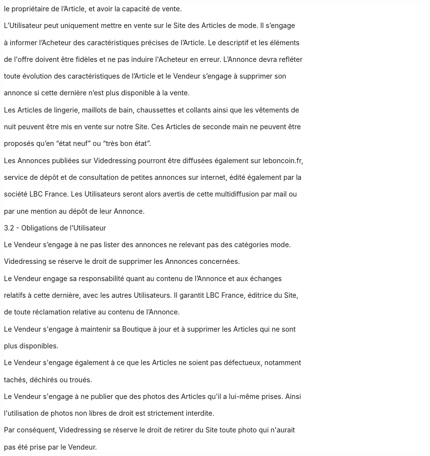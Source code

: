 le propriétaire de l’Article, et avoir la capacité de vente.



L’Utilisateur peut uniquement mettre en vente sur le Site des Articles de mode. Il s’engage

à informer l’Acheteur des caractéristiques précises de l’Article. Le descriptif et les éléments

de l'offre doivent être fidèles et ne pas induire l'Acheteur en erreur. L’Annonce devra refléter

toute évolution des caractéristiques de l’Article et le Vendeur s’engage à supprimer son

annonce si cette dernière n’est plus disponible à la vente.



Les Articles de lingerie, maillots de bain, chaussettes et collants ainsi que les vêtements de

nuit peuvent être mis en vente sur notre Site. Ces Articles de seconde main ne peuvent être

proposés qu’en “état neuf” ou “très bon état”.



Les Annonces publiées sur Videdressing pourront être diffusées également sur leboncoin.fr,

service de dépôt et de consultation de petites annonces sur internet, édité également par la

société LBC France. Les Utilisateurs seront alors avertis de cette multidiffusion par mail ou

par une mention au dépôt de leur Annonce.



3.2 - Obligations de l’Utilisateur



Le Vendeur s’engage à ne pas lister des annonces ne relevant pas des catégories mode.

Videdressing se réserve le droit de supprimer les Annonces concernées.



Le Vendeur engage sa responsabilité quant au contenu de l’Annonce et aux échanges

relatifs à cette dernière, avec les autres Utilisateurs. Il garantit LBC France, éditrice du Site,

de toute réclamation relative au contenu de l’Annonce.



Le Vendeur s'engage à maintenir sa Boutique à jour et à supprimer les Articles qui ne sont

plus disponibles.



Le Vendeur s'engage également à ce que les Articles ne soient pas défectueux, notamment

tachés, déchirés ou troués.



Le Vendeur s'engage à ne publier que des photos des Articles qu'il a lui-même prises. Ainsi

l'utilisation de photos non libres de droit est strictement interdite.

Par conséquent, Videdressing se réserve le droit de retirer du Site toute photo qui n'aurait

pas été prise par le Vendeur.
